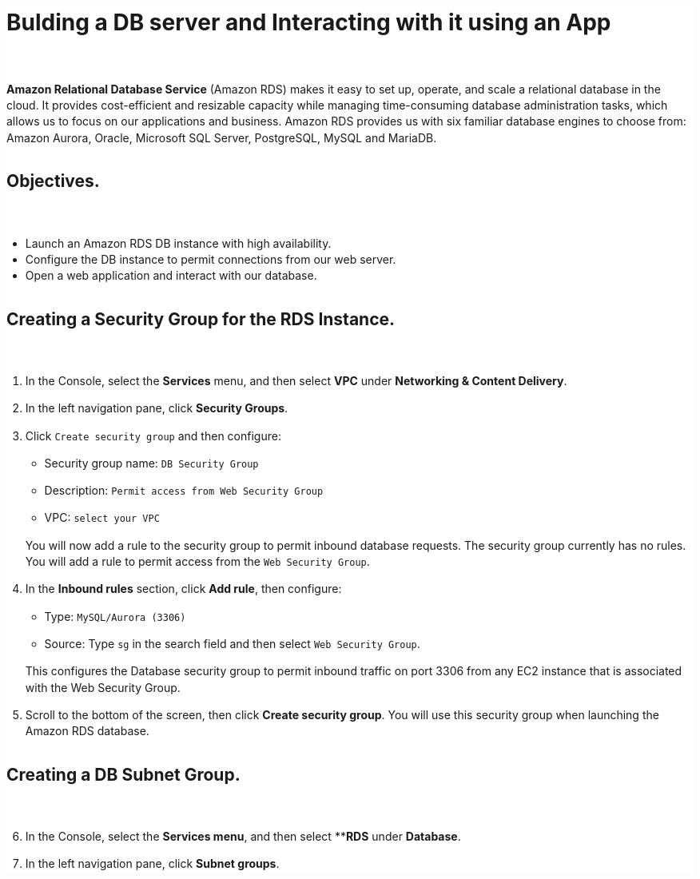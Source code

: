 # **Bulding a DB server and Interacting with it using an App**
<br>

**Amazon Relational Database Service** (Amazon RDS) makes it easy to set up, operate, and scale a relational database in the cloud. It provides cost-efficient and resizable capacity while managing time-consuming database administration tasks, which allows us to focus on our applications and business. Amazon RDS provides us with six familiar database engines to choose from: Amazon Aurora, Oracle, Microsoft SQL Server, PostgreSQL, MySQL and MariaDB.

## **Objectives.**
<br>

- Launch an Amazon RDS DB instance with high availability.
- Configure the DB instance to permit connections from our web server.
- Open a web application and interact with our database.

## **Creating a Security Group for the RDS Instance.**  
<br>

1. In the Console, select the **Services** menu, and then select **VPC** under **Networking & Content Delivery**.

2. In the left navigation pane, click **Security Groups**.

3. Click `Create security group` and then configure:

    - Security group name: `DB Security Group`

    - Description: `Permit access from Web Security Group`

    - VPC: `select your VPC`

    You will now add a rule to the security group to permit inbound database requests. The security group currently has no rules. You will add a rule to permit access from the `Web Security Group`.

4. In the **Inbound rules** section, click **Add rule**, then configure:

    - Type: `MySQL/Aurora (3306)`

    - Source: Type `sg` in the search field and then select `Web Security Group`.

    This configures the Database security group to permit inbound traffic on port 3306 from any EC2 instance that is associated with the Web Security Group.

5. Scroll to the bottom of the screen, then click **Create security group**. You will use this security group when launching the Amazon RDS database.


## **Creating a DB Subnet Group.**
<br>

6. In the Console, select the **Services menu**, and then select ****RDS** under **Database**.

7. In the left navigation pane, click **Subnet groups**.
